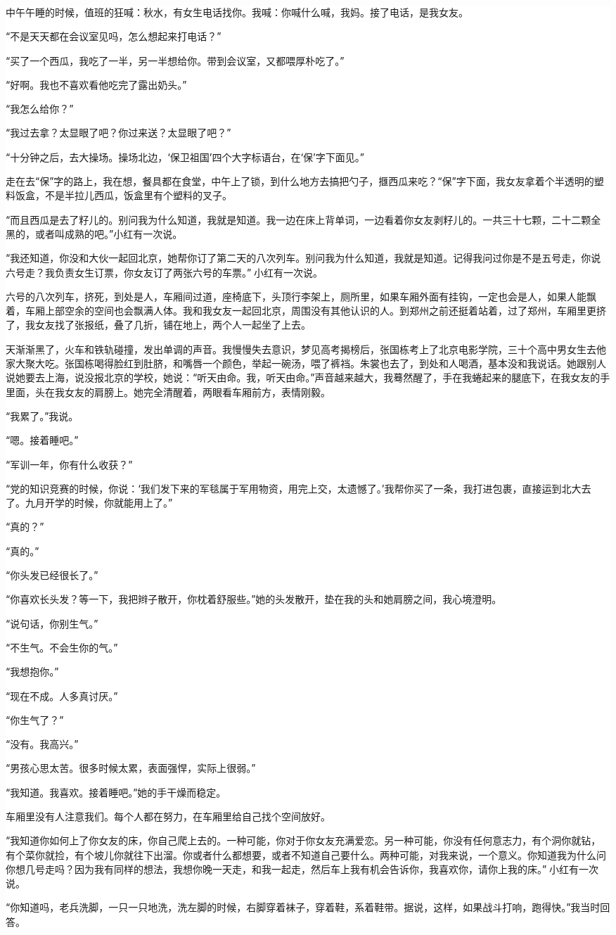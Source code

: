 中午午睡的时候，值班的狂喊：秋水，有女生电话找你。我喊：你喊什么喊，我妈。接了电话，是我女友。

“不是天天都在会议室见吗，怎么想起来打电话？”

“买了一个西瓜，我吃了一半，另一半想给你。带到会议室，又都喂厚朴吃了。”

“好啊。我也不喜欢看他吃完了露出奶头。”

“我怎么给你？”

“我过去拿？太显眼了吧？你过来送？太显眼了吧？”

“十分钟之后，去大操场。操场北边，‘保卫祖国’四个大字标语台，在‘保’字下面见。”

走在去“保”字的路上，我在想，餐具都在食堂，中午上了锁，到什么地方去搞把勺子，擓西瓜来吃？“保”字下面，我女友拿着个半透明的塑料饭盒，不是半拉儿西瓜，饭盒里有个塑料的叉子。

“而且西瓜是去了籽儿的。别问我为什么知道，我就是知道。我一边在床上背单词，一边看着你女友剥籽儿的。一共三十七颗，二十二颗全黑的，或者叫成熟的吧。”小红有一次说。

“我还知道，你没和大伙一起回北京，她帮你订了第二天的八次列车。别问我为什么知道，我就是知道。记得我问过你是不是五号走，你说六号走？我负责女生订票，你女友订了两张六号的车票。” 小红有一次说。

六号的八次列车，挤死，到处是人，车厢间过道，座椅底下，头顶行李架上，厕所里，如果车厢外面有挂钩，一定也会是人，如果人能飘着，车厢上部空余的空间也会飘满人体。我和我女友一起回北京，周围没有其他认识的人。到郑州之前还挺着站着，过了郑州，车厢里更挤了，我女友找了张报纸，叠了几折，铺在地上，两个人一起坐了上去。

天渐渐黑了，火车和铁轨碰撞，发出单调的声音。我慢慢失去意识，梦见高考揭榜后，张国栋考上了北京电影学院，三十个高中男女生去他家大聚大吃。张国栋喝得脸红到肚脐，和嘴唇一个颜色，举起一碗汤，喂了裤裆。朱裳也去了，到处和人喝酒，基本没和我说话。她跟别人说她要去上海，说没报北京的学校，她说：“听天由命。我，听天由命。”声音越来越大，我蓦然醒了，手在我蜷起来的腿底下，在我女友的手里面，头在我女友的肩膀上。她完全清醒着，两眼看车厢前方，表情刚毅。

“我累了。”我说。

“嗯。接着睡吧。”

“军训一年，你有什么收获？”

“党的知识竞赛的时候，你说：‘我们发下来的军毯属于军用物资，用完上交，太遗憾了。’我帮你买了一条，我打进包裹，直接运到北大去了。九月开学的时候，你就能用上了。”

“真的？”

“真的。”

“你头发已经很长了。”

“你喜欢长头发？等一下，我把辫子散开，你枕着舒服些。”她的头发散开，垫在我的头和她肩膀之间，我心境澄明。

“说句话，你别生气。”

“不生气。不会生你的气。”

“我想抱你。”

“现在不成。人多真讨厌。”

“你生气了？”

“没有。我高兴。”

“男孩心思太苦。很多时候太累，表面强悍，实际上很弱。”

“我知道。我喜欢。接着睡吧。”她的手干燥而稳定。

车厢里没有人注意我们。每个人都在努力，在车厢里给自己找个空间放好。

“我知道你如何上了你女友的床，你自己爬上去的。一种可能，你对于你女友充满爱恋。另一种可能，你没有任何意志力，有个洞你就钻，有个菜你就捡，有个坡儿你就往下出溜。你或者什么都想要，或者不知道自己要什么。两种可能，对我来说，一个意义。你知道我为什么问你想几号走吗？因为我有同样的想法，我想你晚一天走，和我一起走，然后车上我有机会告诉你，我喜欢你，请你上我的床。” 小红有一次说。

“你知道吗，老兵洗脚，一只一只地洗，洗左脚的时候，右脚穿着袜子，穿着鞋，系着鞋带。据说，这样，如果战斗打响，跑得快。”我当时回答。